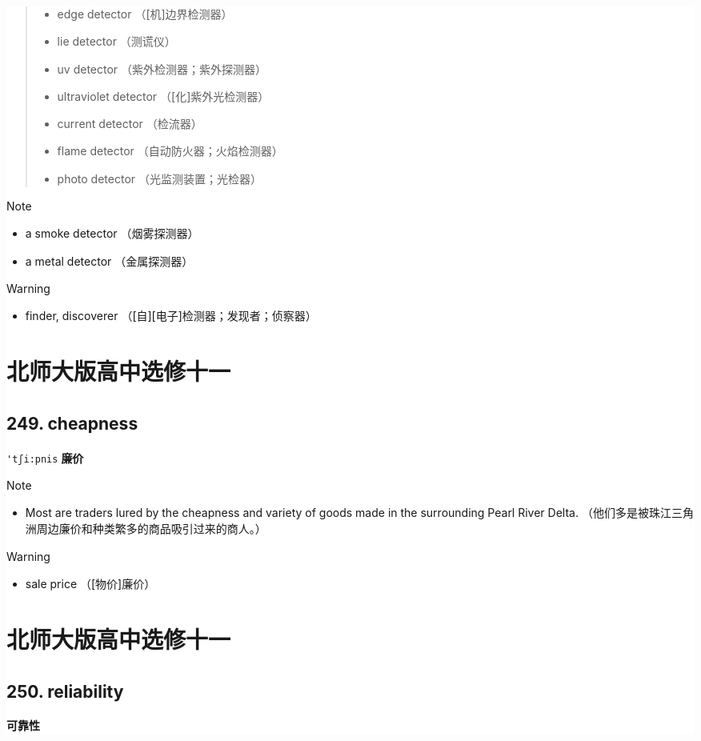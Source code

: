 >
> - edge detector （[机]边界检测器）
>
> - lie detector （测谎仪）
>
> - uv detector （紫外检测器；紫外探测器）
>
> - ultraviolet detector （[化]紫外光检测器）
>
> - current detector （检流器）
>
> - flame detector （自动防火器；火焰检测器）
>
> - photo detector （光监测装置；光检器）
>

> [!NOTE]
>
> - a smoke detector （烟雾探测器）
>
> - a metal detector （金属探测器）
>

> [!WARNING]
>
> - finder, discoverer （[自][电子]检测器；发现者；侦察器）
>

# 北师大版高中选修十一

## 249. cheapness

`'tʃi:pnis`  **廉价**

> [!NOTE]
>
> - Most are traders lured by the cheapness and variety of goods made in the surrounding Pearl River Delta. （他们多是被珠江三角洲周边廉价和种类繁多的商品吸引过来的商人。）
>

> [!WARNING]
>
> - sale price （[物价]廉价）
>

# 北师大版高中选修十一

## 250. reliability

**可靠性**
